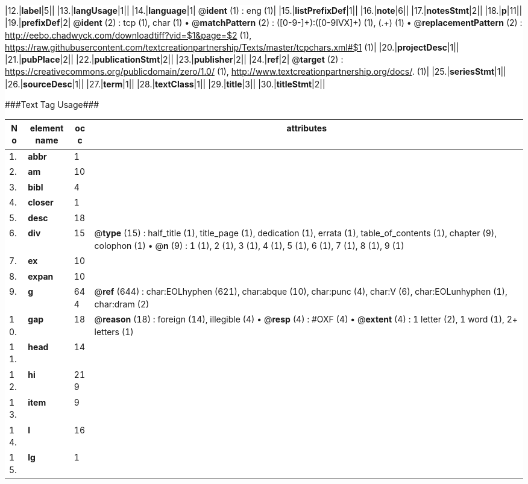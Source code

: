 |12.|__label__|5||
|13.|__langUsage__|1||
|14.|__language__|1| @__ident__ (1) : eng (1)|
|15.|__listPrefixDef__|1||
|16.|__note__|6||
|17.|__notesStmt__|2||
|18.|__p__|11||
|19.|__prefixDef__|2| @__ident__ (2) : tcp (1), char (1)  •  @__matchPattern__ (2) : ([0-9\-]+):([0-9IVX]+) (1), (.+) (1)  •  @__replacementPattern__ (2) : http://eebo.chadwyck.com/downloadtiff?vid=$1&page=$2 (1), https://raw.githubusercontent.com/textcreationpartnership/Texts/master/tcpchars.xml#$1 (1)|
|20.|__projectDesc__|1||
|21.|__pubPlace__|2||
|22.|__publicationStmt__|2||
|23.|__publisher__|2||
|24.|__ref__|2| @__target__ (2) : https://creativecommons.org/publicdomain/zero/1.0/ (1), http://www.textcreationpartnership.org/docs/. (1)|
|25.|__seriesStmt__|1||
|26.|__sourceDesc__|1||
|27.|__term__|1||
|28.|__textClass__|1||
|29.|__title__|3||
|30.|__titleStmt__|2||


###Text Tag Usage###

|No|element name|occ|attributes|
|---|---|---|---|
|1.|__abbr__|1||
|2.|__am__|10||
|3.|__bibl__|4||
|4.|__closer__|1||
|5.|__desc__|18||
|6.|__div__|15| @__type__ (15) : half_title (1), title_page (1), dedication (1), errata (1), table_of_contents (1), chapter (9), colophon (1)  •  @__n__ (9) : 1 (1), 2 (1), 3 (1), 4 (1), 5 (1), 6 (1), 7 (1), 8 (1), 9 (1)|
|7.|__ex__|10||
|8.|__expan__|10||
|9.|__g__|644| @__ref__ (644) : char:EOLhyphen (621), char:abque (10), char:punc (4), char:V (6), char:EOLunhyphen (1), char:dram (2)|
|10.|__gap__|18| @__reason__ (18) : foreign (14), illegible (4)  •  @__resp__ (4) : #OXF (4)  •  @__extent__ (4) : 1 letter (2), 1 word (1), 2+ letters (1)|
|11.|__head__|14||
|12.|__hi__|219||
|13.|__item__|9||
|14.|__l__|16||
|15.|__lg__|1||